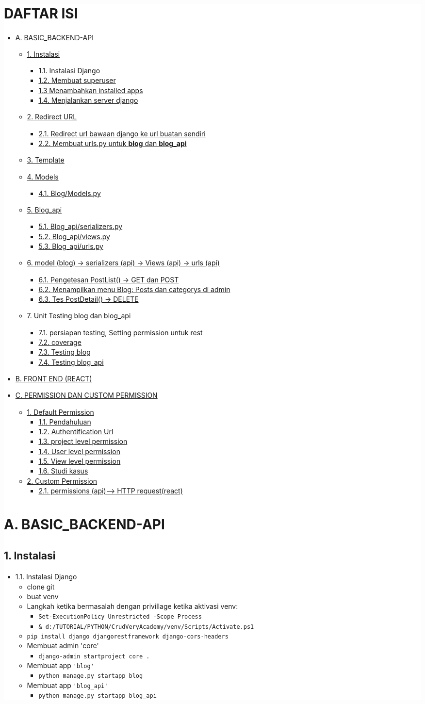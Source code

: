 # DAFTAR ISI
- [ A. BASIC_BACKEND-API ](#A)
    - [ 1. Instalasi ](#A1)
        - [ 1.1. Instalasi Django ](#A11)
        - [ 1.2. Membuat superuser ](#A12)
        - [ 1.3 Menambahkan installed apps ](#A13)
        - [ 1.4. Menjalankan server django ](#A14)
    - [ 2. Redirect URL ](#A2)
        - [ 2.1. Redirect url bawaan django ke url buatan sendiri ](#A21)
        - [ 2.2. Membuat urls.py untuk  __blog__ dan __blog_api__ ](#A22)

    - [ 3. Template ](#A3)
    - [ 4. Models ](#A4)
        - [ 4.1. Blog/Models.py ](#A41)
    - [ 5. Blog_api ](#A5)
        - [ 5.1. Blog_api/serializers.py ](#A51)
        - [ 5.2. Blog_api/views.py ](#A52)
        - [ 5.3. Blog_api/urls.py ](#A53)
    - [ 6. model (blog) -> serializers (api) -> Views (api) -> urls (api) ](#A6)
        - [ 6.1. Pengetesan PostList() -> GET dan POST ](#A61)
        - [ 6.2. Menampilkan menu Blog: Posts dan categorys di admin ](#A62)
        - [ 6.3. Tes PostDetail() -> DELETE ](#A63)
    - [ 7. Unit Testing blog dan blog_api ](#A7)
        - [ 7.1. persiapan testing, Setting permission untuk rest ](#A71)
        - [ 7.2. coverage ](#A72)
        - [ 7.3. Testing blog ](#A73)
        - [ 7.4. Testing blog_api ](#A74)
    

- [ B. FRONT END (REACT) ](https://github.com/ArisDjango/CrudVeryAcademyReact2)

- [ C. PERMISSION DAN CUSTOM PERMISSION ](#C)
    - [ 1. Default Permission ](#C1)
        - [ 1.1. Pendahuluan ](#C11)
        - [ 1.2. Authentification Url ](#C12)
        - [ 1.3. project level permission ](#C13)
        - [ 1.4. User level permission ](#C14)
        - [ 1.5. View level permission ](#C15)
        - [ 1.6. Studi kasus ](#C16)
    - [ 2. Custom Permission ](#C2)
        - [ 2.1. permissions (api)--> HTTP request(react) ](#C21)
    


<a name="A"></a>
# A. BASIC_BACKEND-API
<a name="A1"></a>
## 1. Instalasi
<a name="A11"></a>
- 1.1. Instalasi Django
    - clone git
    - buat venv
    - Langkah ketika bermasalah dengan privillage ketika aktivasi venv:
        - `Set-ExecutionPolicy Unrestricted -Scope Process`
        - `& d:/TUTORIAL/PYTHON/CrudVeryAcademy/venv/Scripts/Activate.ps1`
    - `pip install django djangorestframework django-cors-headers`
    - Membuat admin 'core'
        - `django-admin startproject core .`
    - Membuat app `'blog'`
        - `python manage.py startapp blog`
    - Membuat app `'blog_api'`
        - `python manage.py startapp blog_api`